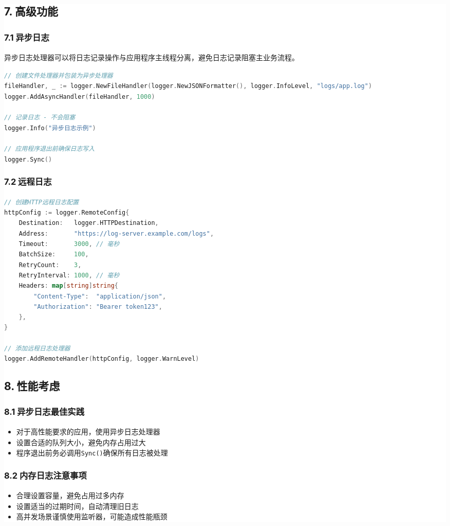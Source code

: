 ## 7. 高级功能

### 7.1 异步日志

异步日志处理器可以将日志记录操作与应用程序主线程分离，避免日志记录阻塞主业务流程。

```go
// 创建文件处理器并包装为异步处理器
fileHandler, _ := logger.NewFileHandler(logger.NewJSONFormatter(), logger.InfoLevel, "logs/app.log")
logger.AddAsyncHandler(fileHandler, 1000)

// 记录日志 - 不会阻塞
logger.Info("异步日志示例")

// 应用程序退出前确保日志写入
logger.Sync()
```

### 7.2 远程日志

```go
// 创建HTTP远程日志配置
httpConfig := logger.RemoteConfig{
    Destination:   logger.HTTPDestination,
    Address:       "https://log-server.example.com/logs",
    Timeout:       3000, // 毫秒
    BatchSize:     100,
    RetryCount:    3,
    RetryInterval: 1000, // 毫秒
    Headers: map[string]string{
        "Content-Type":  "application/json",
        "Authorization": "Bearer token123",
    },
}

// 添加远程日志处理器
logger.AddRemoteHandler(httpConfig, logger.WarnLevel)
```

## 8. 性能考虑

### 8.1 异步日志最佳实践

- 对于高性能要求的应用，使用异步日志处理器
- 设置合适的队列大小，避免内存占用过大
- 程序退出前务必调用`Sync()`确保所有日志被处理

### 8.2 内存日志注意事项

- 合理设置容量，避免占用过多内存
- 设置适当的过期时间，自动清理旧日志
- 高并发场景谨慎使用监听器，可能造成性能瓶颈
